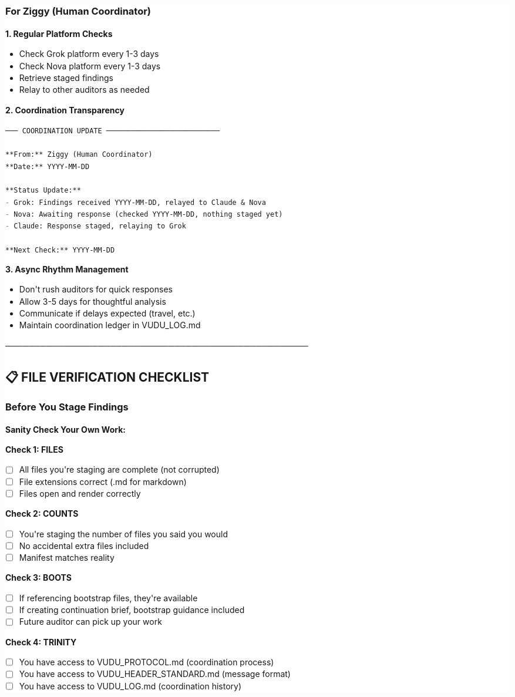 ### For Ziggy (Human Coordinator)

**1. Regular Platform Checks**
- Check Grok platform every 1-3 days
- Check Nova platform every 1-3 days
- Retrieve staged findings
- Relay to other auditors as needed

**2. Coordination Transparency**
```markdown
─── COORDINATION UPDATE ───────────────────────────

**From:** Ziggy (Human Coordinator)
**Date:** YYYY-MM-DD

**Status Update:**
- Grok: Findings received YYYY-MM-DD, relayed to Claude & Nova
- Nova: Awaiting response (checked YYYY-MM-DD, nothing staged yet)
- Claude: Response staged, relaying to Grok

**Next Check:** YYYY-MM-DD
```

**3. Async Rhythm Management**
- Don't rush auditors for quick responses
- Allow 3-5 days for thoughtful analysis
- Communicate if delays expected (travel, etc.)
- Maintain coordination ledger in VUDU_LOG.md

────────────────────────────────────────────────────

## 📋 **FILE VERIFICATION CHECKLIST**

### Before You Stage Findings

**Sanity Check Your Own Work:**

**Check 1: FILES**
- [ ] All files you're staging are complete (not corrupted)
- [ ] File extensions correct (.md for markdown)
- [ ] Files open and render correctly

**Check 2: COUNTS**
- [ ] You're staging the number of files you said you would
- [ ] No accidental extra files included
- [ ] Manifest matches reality

**Check 3: BOOTS**
- [ ] If referencing bootstrap files, they're available
- [ ] If creating continuation brief, bootstrap guidance included
- [ ] Future auditor can pick up your work

**Check 4: TRINITY**
- [ ] You have access to VUDU_PROTOCOL.md (coordination process)
- [ ] You have access to VUDU_HEADER_STANDARD.md (message format)
- [ ] You have access to VUDU_LOG.md (coordination history)
